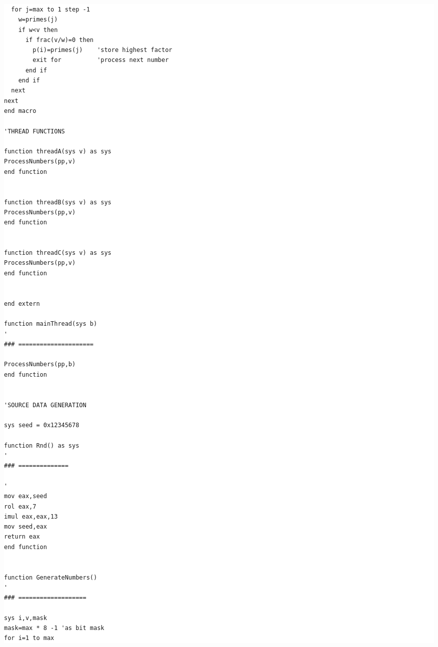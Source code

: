 ```oxygenbasic
  for j=max to 1 step -1
    w=primes(j)
    if w<v then
      if frac(v/w)=0 then
        p(i)=primes(j)    'store highest factor
        exit for          'process next number
      end if
    end if
  next
next
end macro

'THREAD FUNCTIONS

function threadA(sys v) as sys
ProcessNumbers(pp,v)
end function


function threadB(sys v) as sys
ProcessNumbers(pp,v)
end function


function threadC(sys v) as sys
ProcessNumbers(pp,v)
end function


end extern

function mainThread(sys b)
'
### =====================

ProcessNumbers(pp,b)
end function


'SOURCE DATA GENERATION

sys seed = 0x12345678

function Rnd() as sys
'
### ==============

'
mov eax,seed
rol eax,7
imul eax,eax,13
mov seed,eax
return eax
end function


function GenerateNumbers()
'
### ===================

sys i,v,mask
mask=max * 8 -1 'as bit mask
for i=1 to max
```